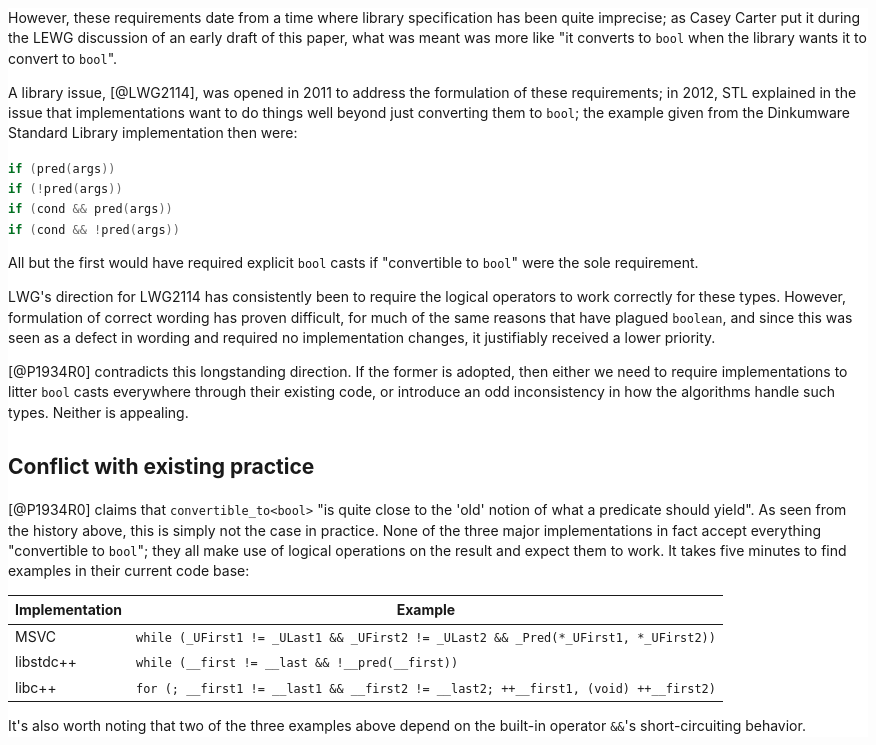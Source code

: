 However, these requirements date from a time where library specification has been quite imprecise;
as Casey Carter put it during the LEWG discussion of an early draft of this paper, what was meant
was more like "it converts to `bool` when the library wants it to convert to `bool`".

A library issue, [@LWG2114], was opened in 2011 to address the formulation of these requirements;
in 2012, STL explained in the issue that implementations want to do things well beyond just converting them to `bool`;
the example given from the Dinkumware Standard Library implementation then were:

```c++
if (pred(args))
if (!pred(args))
if (cond && pred(args))
if (cond && !pred(args))
```

All but the first would have required explicit `bool` casts if "convertible to `bool`" were the sole requirement.

LWG's direction for LWG2114 has consistently been to require the logical operators to work correctly for these types.
However, formulation of correct wording has proven difficult, for much of the same reasons that have plagued `boolean`,
and since this was seen as a defect in wording and required no implementation changes, it justifiably received a lower
priority.

[@P1934R0] contradicts this longstanding direction. If the former is adopted, then either we need to require implementations
to litter `bool` casts everywhere through their existing code, or introduce an odd inconsistency in how the algorithms handle
such types. Neither is appealing.

## Conflict with existing practice

[@P1934R0] claims that `convertible_to<bool>` "is quite close to the 'old' notion of what a predicate should yield". As seen
from the history above, this is simply not the case in practice. None of the three major implementations in fact accept
everything "convertible to `bool`"; they all make use of logical operations on the result and expect them to work. It takes
five minutes to find examples in their current code base:

|Implementation | Example |
|-|-----|
| MSVC | `while (_UFirst1 != _ULast1 && _UFirst2 != _ULast2 && _Pred(*_UFirst1, *_UFirst2))` |
| libstdc++ | `while (__first != __last && !__pred(__first))` |
| libc++ | `for (; __first1 != __last1 && __first2 != __last2; ++__first1, (void) ++__first2)` |

It's also worth noting that two of the three examples above depend on the built-in operator `&&`'s short-circuiting behavior.
